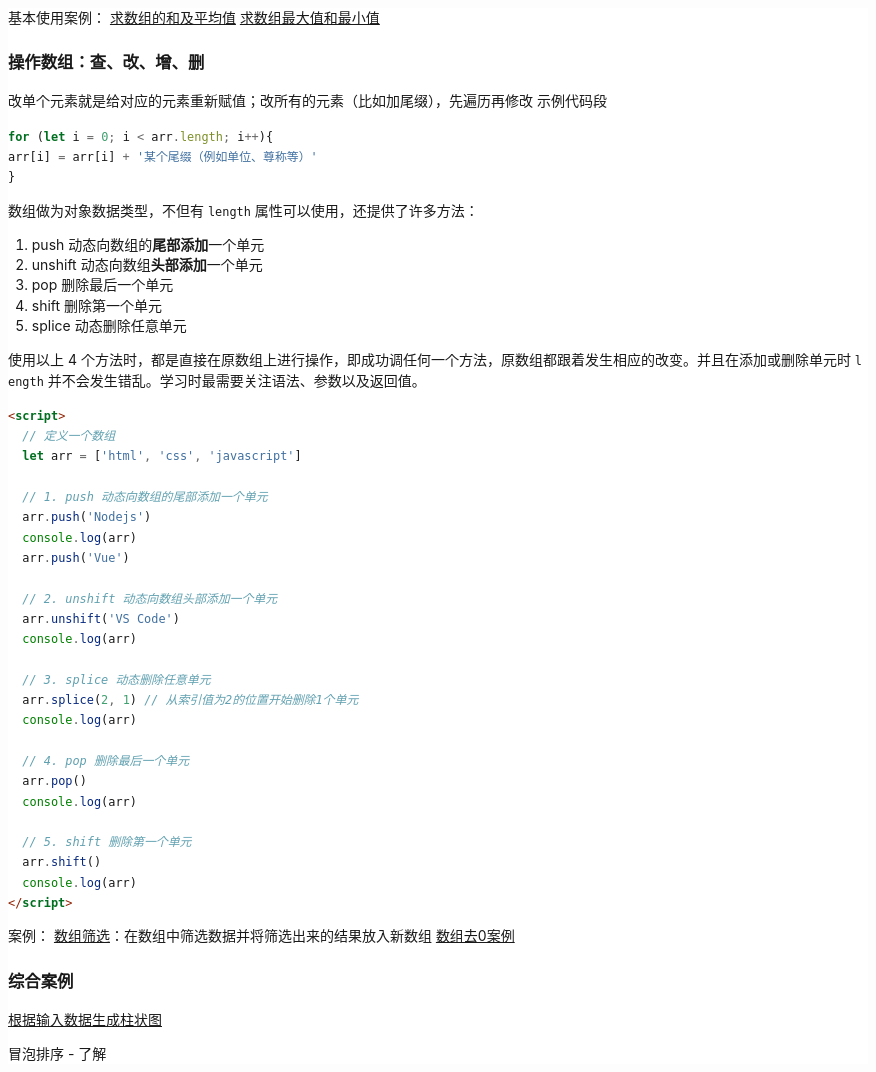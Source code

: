 基本使用案例：
[求数组的和及平均值](C:\Users\24742\Desktop\practice\js\JS-Day3-数组求和及平均值.html)
[求数组最大值和最小值](C:\Users\24742\Desktop\practice\js\JS-Day3-数组的最大值和最小值.html)

### 操作数组：查、改、增、删

改单个元素就是给对应的元素重新赋值；改所有的元素（比如加尾缀），先遍历再修改
示例代码段

```javascript
for (let i = 0; i < arr.length; i++){
arr[i] = arr[i] + '某个尾缀（例如单位、尊称等）'
}
```

数组做为对象数据类型，不但有 `length` 属性可以使用，还提供了许多方法：

1. push 动态向数组的**尾部添加**一个单元
2. unshift 动态向数组**头部添加**一个单元
3. pop 删除最后一个单元
4. shift 删除第一个单元
5. splice 动态删除任意单元

使用以上 4 个方法时，都是直接在原数组上进行操作，即成功调任何一个方法，原数组都跟着发生相应的改变。并且在添加或删除单元时 `length` 并不会发生错乱。学习时最需要关注语法、参数以及返回值。

```html
<script>
  // 定义一个数组
  let arr = ['html', 'css', 'javascript']

  // 1. push 动态向数组的尾部添加一个单元
  arr.push('Nodejs')
  console.log(arr)
  arr.push('Vue')

  // 2. unshift 动态向数组头部添加一个单元
  arr.unshift('VS Code')
  console.log(arr)

  // 3. splice 动态删除任意单元
  arr.splice(2, 1) // 从索引值为2的位置开始删除1个单元
  console.log(arr)

  // 4. pop 删除最后一个单元
  arr.pop()
  console.log(arr)

  // 5. shift 删除第一个单元
  arr.shift()
  console.log(arr)
</script>
```

案例：
[数组筛选](C:\Users\24742\Desktop\practice\js\JS-Day3-数组筛选.html)：在数组中筛选数据并将筛选出来的结果放入新数组
[数组去0案例](C:\Users\24742\Desktop\practice\js\JS-Day3-数组去0案例.html)

### 综合案例

[根据输入数据生成柱状图](C:\Users\24742\Desktop\practice\js\JS-Day3-综合案例：根据数据生成柱形图.html)

冒泡排序 - 了解
